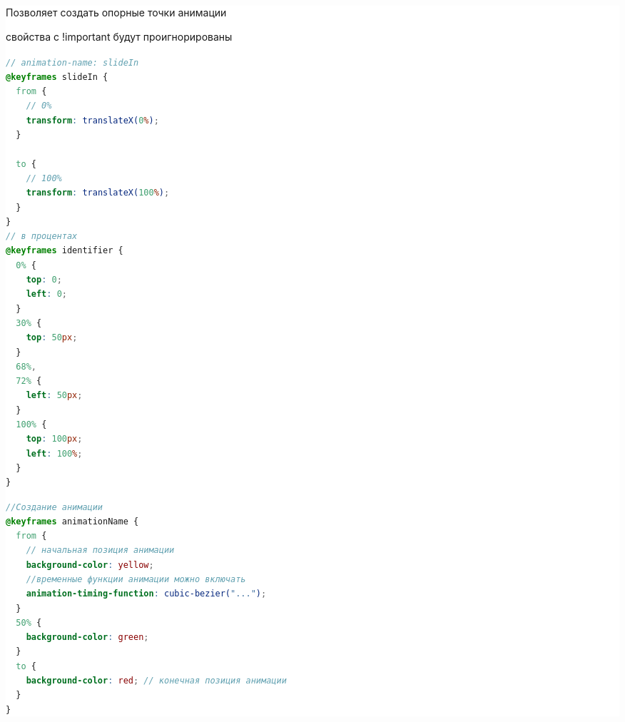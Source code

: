 Позволяет создать опорные точки анимации

свойства с !important будут проигнорированы

```scss
// animation-name: slideIn
@keyframes slideIn {
  from {
    // 0%
    transform: translateX(0%);
  }

  to {
    // 100%
    transform: translateX(100%);
  }
}
// в процентах
@keyframes identifier {
  0% {
    top: 0;
    left: 0;
  }
  30% {
    top: 50px;
  }
  68%,
  72% {
    left: 50px;
  }
  100% {
    top: 100px;
    left: 100%;
  }
}
```

```scss
//Создание анимации
@keyframes animationName {
  from {
    // начальная позиция анимации
    background-color: yellow;
    //временные функции анимации можно включать
    animation-timing-function: cubic-bezier("...");
  }
  50% {
    background-color: green;
  }
  to {
    background-color: red; // конечная позиция анимации
  }
}
```
